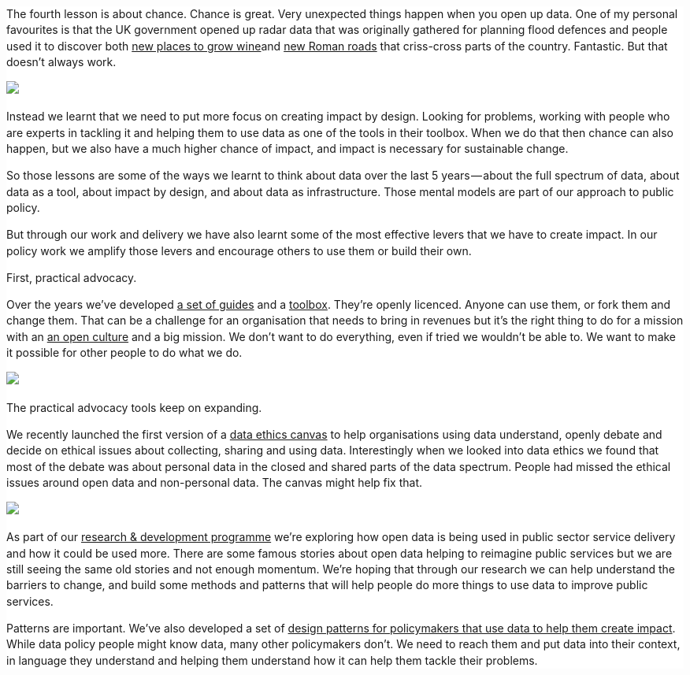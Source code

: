 The fourth lesson is about chance. Chance is great. Very unexpected things happen when you open up data. One of my personal favourites is that the UK government opened up radar data that was originally gathered for planning flood defences and people used it to discover both [new places to grow wine](https://www.gov.uk/government/news/bubbling-english-wine-boosted-by-new-laser-data)and [new Roman roads](https://www.livescience.com/53681-roman-roads-discovered-lidar-maps.html) that criss-cross parts of the country. Fantastic. But that doesn’t always work.

![](https://cdn-images-1.medium.com/max/600/1*40u9xPlZt7p68qID_jx45w.png)

Instead we learnt that we need to put more focus on creating impact by design. Looking for problems, working with people who are experts in tackling it and helping them to use data as one of the tools in their toolbox. When we do that then chance can also happen, but we also have a much higher chance of impact, and impact is necessary for sustainable change.

So those lessons are some of the ways we learnt to think about data over the last 5 years — about the full spectrum of data, about data as a tool, about impact by design, and about data as infrastructure. Those mental models are part of our approach to public policy.

But through our work and delivery we have also learnt some of the most effective levers that we have to create impact. In our policy work we amplify those levers and encourage others to use them or build their own.

First, practical advocacy.

Over the years we’ve developed [a set of guides](https://theodi.org/guides) and a [toolbox](http://toolbox.theodi.org). They’re openly licenced. Anyone can use them, or fork them and change them. That can be a challenge for an organisation that needs to bring in revenues but it’s the right thing to do for a mission with an [an open culture](https://theodi.org/blog/creating-an-open-culture) and a big mission. We don’t want to do everything, even if tried we wouldn’t be able to. We want to make it possible for other people to do what we do.

![](https://cdn-images-1.medium.com/max/600/1*vX5P26DGGmVOa72suEarEA.png)

The practical advocacy tools keep on expanding.

We recently launched the first version of a [data ethics canvas](https://theodi.org/the-data-ethics-canvas) to help organisations using data understand, openly debate and decide on ethical issues about collecting, sharing and using data. Interestingly when we looked into data ethics we found that most of the debate was about personal data in the closed and shared parts of the data spectrum. People had missed the ethical issues around open data and non-personal data. The canvas might help fix that.

![](https://cdn-images-1.medium.com/max/600/1*K-7ZRdPlc7xQzns4gzlerg.png)

As part of our [research & development programme](https://theodi.org/news/odi-secures-6m-to-advance-data-innovation) we’re exploring how open data is being used in public sector service delivery and how it could be used more. There are some famous stories about open data helping to reimagine public services but we are still seeing the same old stories and not enough momentum. We’re hoping that through our research we can help understand the barriers to change, and build some methods and patterns that will help people do more things to use data to improve public services.

Patterns are important. We’ve also developed a set of [design patterns for policymakers that use data to help them create impact](https://theodi.org/blog/policy-design-patterns-that-help-you-use-data-to-create-impact). While data policy people might know data, many other policymakers don’t. We need to reach them and put data into their context, in language they understand and helping them understand how it can help them tackle their problems.
